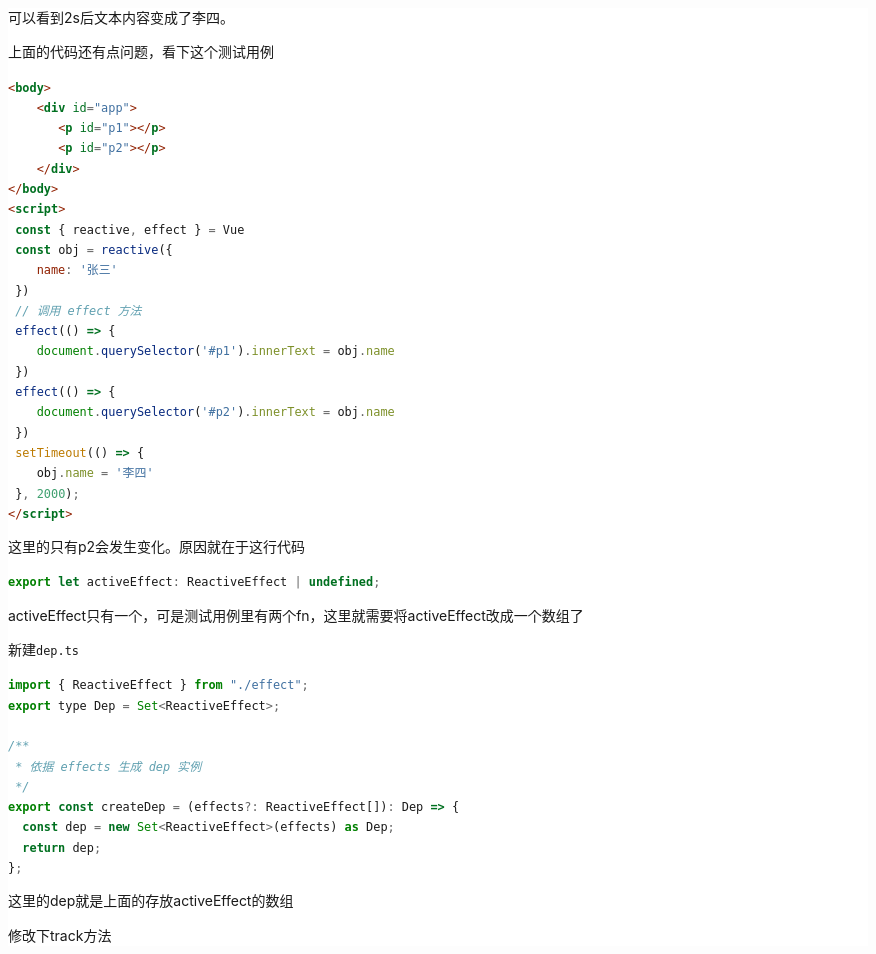 可以看到2s后文本内容变成了李四。

上面的代码还有点问题，看下这个测试用例

```html
<body>
 	<div id="app">
       <p id="p1"></p>
       <p id="p2"></p>
 	</div>
</body>
<script>
 const { reactive, effect } = Vue
 const obj = reactive({
 	name: '张三'
 })
 // 调用 effect 方法
 effect(() => {
 	document.querySelector('#p1').innerText = obj.name
 })
 effect(() => {
 	document.querySelector('#p2').innerText = obj.name
 })
 setTimeout(() => {
 	obj.name = '李四'
 }, 2000);
</script>
```

这里的只有p2会发生变化。原因就在于这行代码

```js
export let activeEffect: ReactiveEffect | undefined;
```

activeEffect只有一个，可是测试用例里有两个fn，这里就需要将activeEffect改成一个数组了

新建`dep.ts`

```js
import { ReactiveEffect } from "./effect";
export type Dep = Set<ReactiveEffect>;

/**
 * 依据 effects 生成 dep 实例
 */
export const createDep = (effects?: ReactiveEffect[]): Dep => {
  const dep = new Set<ReactiveEffect>(effects) as Dep;
  return dep;
};

```

这里的dep就是上面的存放activeEffect的数组

修改下track方法
